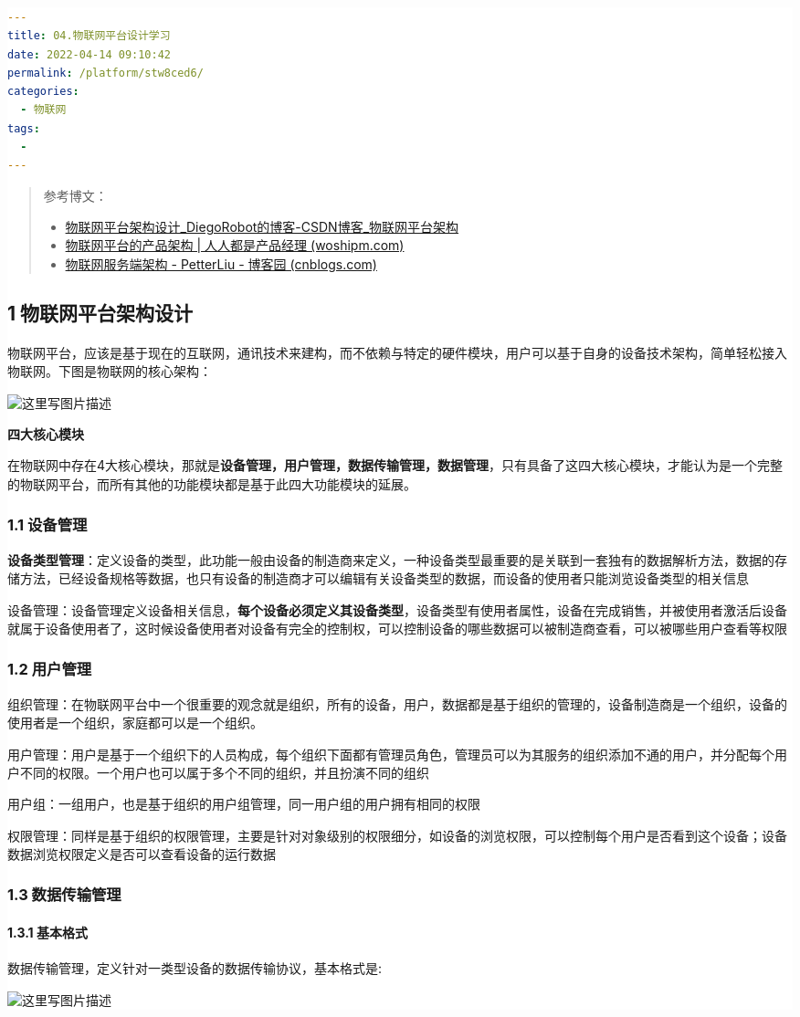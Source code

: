 ```yaml
---
title: 04.物联网平台设计学习
date: 2022-04-14 09:10:42
permalink: /platform/stw8ced6/
categories:
  - 物联网
tags:
  - 
---
```


> 参考博文：
>
> - [物联网平台架构设计_DiegoRobot的博客-CSDN博客_物联网平台架构](https://blog.csdn.net/mwlwlm/article/details/77932633)
> - [物联网平台的产品架构 | 人人都是产品经理 (woshipm.com)](http://www.woshipm.com/pd/4394950.html)
> - [物联网服务端架构 - PetterLiu - 博客园 (cnblogs.com)](https://www.cnblogs.com/wintersun/p/10223554.html)

## 1 物联网平台架构设计

物联网平台，应该是基于现在的互联网，通讯技术来建构，而不依赖与特定的硬件模块，用户可以基于自身的设备技术架构，简单轻松接入物联网。下图是物联网的核心架构：

![这里写图片描述](https://imgconvert.csdnimg.cn/aHR0cDovL2ltZy5ibG9nLmNzZG4ubmV0LzIwMTcwOTExMTM1NzE1MDI0?x-oss-process=image/format,png)

**四大核心模块**

在物联网中存在4大核心模块，那就是**设备管理，用户管理，数据传输管理，数据管理**，只有具备了这四大核心模块，才能认为是一个完整的物联网平台，而所有其他的功能模块都是基于此四大功能模块的延展。

### 1.1 设备管理

**设备类型管理**：定义设备的类型，此功能一般由设备的制造商来定义，一种设备类型最重要的是关联到一套独有的数据解析方法，数据的存储方法，已经设备规格等数据，也只有设备的制造商才可以编辑有关设备类型的数据，而设备的使用者只能浏览设备类型的相关信息

设备管理：设备管理定义设备相关信息，**每个设备必须定义其设备类型**，设备类型有使用者属性，设备在完成销售，并被使用者激活后设备就属于设备使用者了，这时候设备使用者对设备有完全的控制权，可以控制设备的哪些数据可以被制造商查看，可以被哪些用户查看等权限

### 1.2 用户管理

组织管理：在物联网平台中一个很重要的观念就是组织，所有的设备，用户，数据都是基于组织的管理的，设备制造商是一个组织，设备的使用者是一个组织，家庭都可以是一个组织。

用户管理：用户是基于一个组织下的人员构成，每个组织下面都有管理员角色，管理员可以为其服务的组织添加不通的用户，并分配每个用户不同的权限。一个用户也可以属于多个不同的组织，并且扮演不同的组织

用户组：一组用户，也是基于组织的用户组管理，同一用户组的用户拥有相同的权限

权限管理：同样是基于组织的权限管理，主要是针对对象级别的权限细分，如设备的浏览权限，可以控制每个用户是否看到这个设备；设备数据浏览权限定义是否可以查看设备的运行数据

### 1.3 数据传输管理

#### 1.3.1 基本格式

数据传输管理，定义针对一类型设备的数据传输协议，基本格式是:

![这里写图片描述](https://imgconvert.csdnimg.cn/aHR0cDovL2ltZy5ibG9nLmNzZG4ubmV0LzIwMTcwOTExMTM1ODEzMjUx?x-oss-process=image/format,png)

